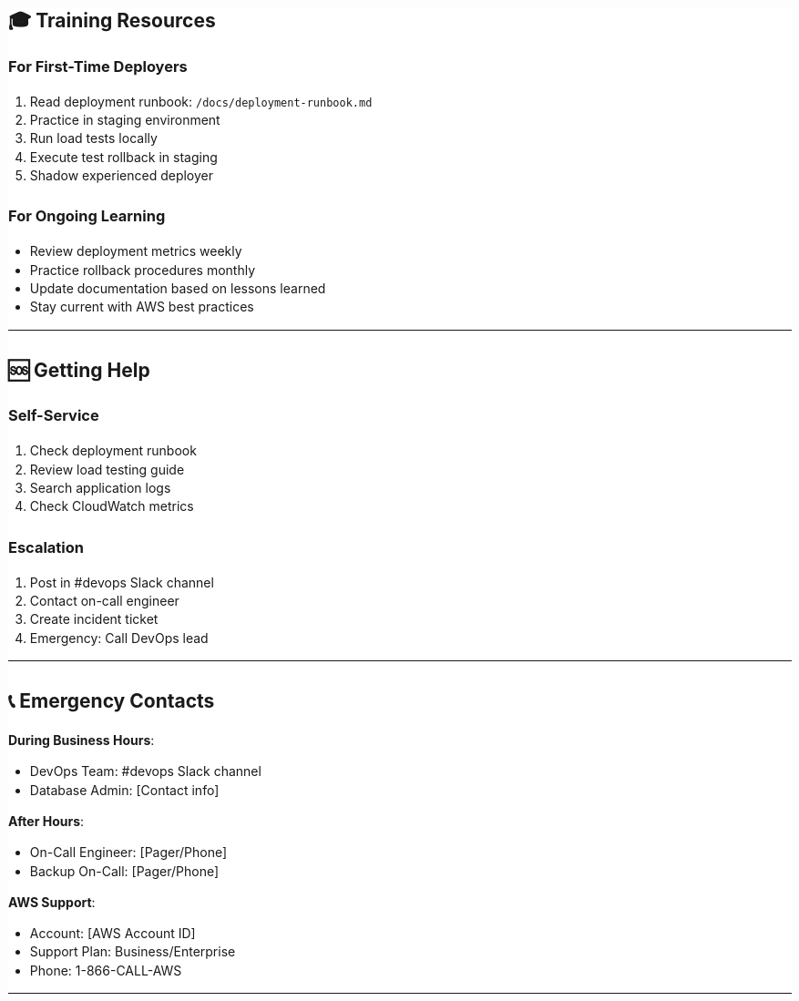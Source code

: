 
## 🎓 Training Resources

### For First-Time Deployers
1. Read deployment runbook: `/docs/deployment-runbook.md`
2. Practice in staging environment
3. Run load tests locally
4. Execute test rollback in staging
5. Shadow experienced deployer

### For Ongoing Learning
- Review deployment metrics weekly
- Practice rollback procedures monthly
- Update documentation based on lessons learned
- Stay current with AWS best practices

---

## 🆘 Getting Help

### Self-Service
1. Check deployment runbook
2. Review load testing guide
3. Search application logs
4. Check CloudWatch metrics

### Escalation
1. Post in #devops Slack channel
2. Contact on-call engineer
3. Create incident ticket
4. Emergency: Call DevOps lead

---

## 📞 Emergency Contacts

**During Business Hours**:
- DevOps Team: #devops Slack channel
- Database Admin: [Contact info]

**After Hours**:
- On-Call Engineer: [Pager/Phone]
- Backup On-Call: [Pager/Phone]

**AWS Support**:
- Account: [AWS Account ID]
- Support Plan: Business/Enterprise
- Phone: 1-866-CALL-AWS

---
